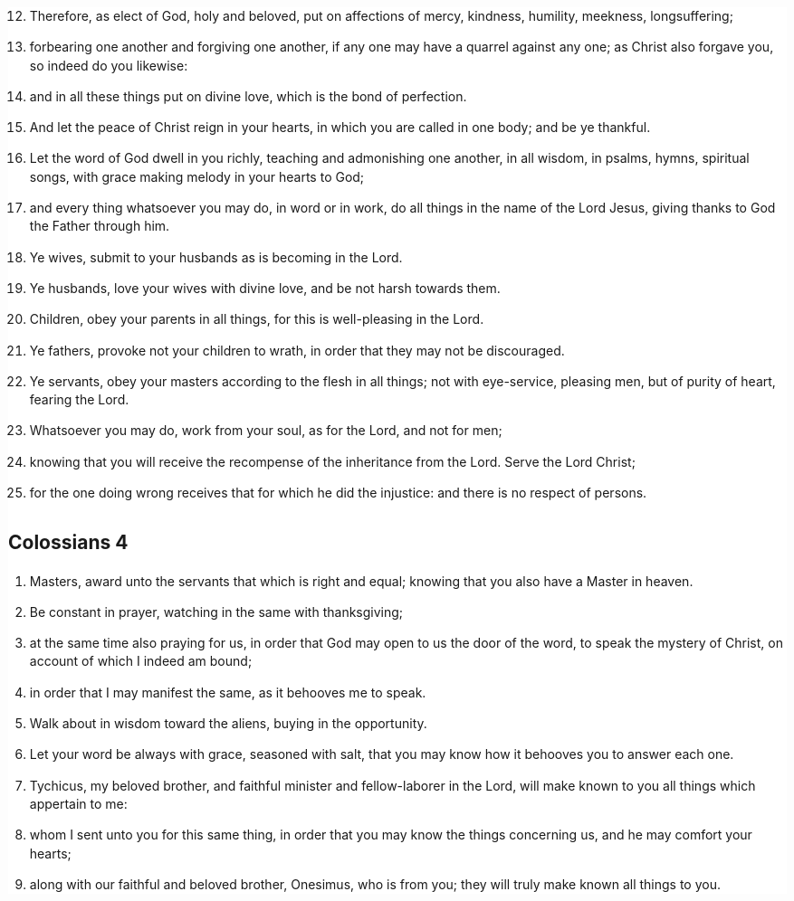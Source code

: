 12. Therefore, as elect of God, holy and beloved, put on affections of mercy, kindness, humility, meekness, longsuffering;

13. forbearing one another and forgiving one another, if any one may have a quarrel against any one; as Christ also forgave you, so indeed do you likewise:

14. and in all these things put on divine love, which is the bond of perfection.

15. And let the peace of Christ reign in your hearts, in which you are called in one body; and be ye thankful.

16. Let the word of God dwell in you richly, teaching and admonishing one another, in all wisdom, in psalms, hymns, spiritual songs, with grace making melody in your hearts to God;

17. and every thing whatsoever you may do, in word or in work, do all things in the name of the Lord Jesus, giving thanks to God the Father through him.

18. Ye wives, submit to your husbands as is becoming in the Lord.

19. Ye husbands, love your wives with divine love, and be not harsh towards them.

20. Children, obey your parents in all things, for this is well-pleasing in the Lord.

21. Ye fathers, provoke not your children to wrath, in order that they may not be discouraged.

22. Ye servants, obey your masters according to the flesh in all things; not with eye-service, pleasing men, but of purity of heart, fearing the Lord.

23. Whatsoever you may do, work from your soul, as for the Lord, and not for men;

24. knowing that you will receive the recompense of the inheritance from the Lord. Serve the Lord Christ;

25. for the one doing wrong receives that for which he did the injustice: and there is no respect of persons. 

## Colossians 4

1. Masters, award unto the servants that which is right and equal; knowing that you also have a Master in heaven.

2. Be constant in prayer, watching in the same with thanksgiving;

3. at the same time also praying for us, in order that God may open to us the door of the word, to speak the mystery of Christ, on account of which I indeed am bound;

4. in order that I may manifest the same, as it behooves me to speak.

5. Walk about in wisdom toward the aliens, buying in the opportunity.

6. Let your word be always with grace, seasoned with salt, that you may know how it behooves you to answer each one.

7. Tychicus, my beloved brother, and faithful minister and fellow-laborer in the Lord, will make known to you all things which appertain to me:

8. whom I sent unto you for this same thing, in order that you may know the things concerning us, and he may comfort your hearts;

9. along with our faithful and beloved brother, Onesimus, who is from you; they will truly make known all things to you.
